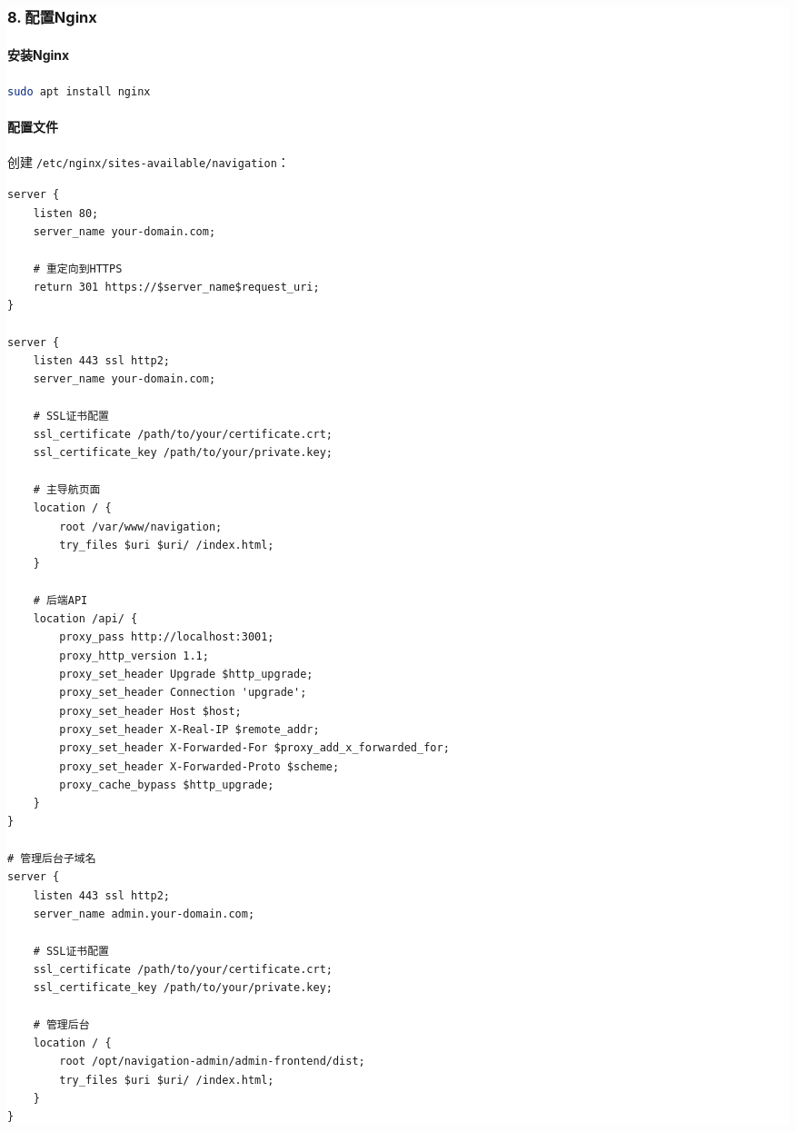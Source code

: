 ### 8. 配置Nginx

#### 安装Nginx
```bash
sudo apt install nginx
```

#### 配置文件
创建 `/etc/nginx/sites-available/navigation`：

```nginx
server {
    listen 80;
    server_name your-domain.com;
    
    # 重定向到HTTPS
    return 301 https://$server_name$request_uri;
}

server {
    listen 443 ssl http2;
    server_name your-domain.com;
    
    # SSL证书配置
    ssl_certificate /path/to/your/certificate.crt;
    ssl_certificate_key /path/to/your/private.key;
    
    # 主导航页面
    location / {
        root /var/www/navigation;
        try_files $uri $uri/ /index.html;
    }
    
    # 后端API
    location /api/ {
        proxy_pass http://localhost:3001;
        proxy_http_version 1.1;
        proxy_set_header Upgrade $http_upgrade;
        proxy_set_header Connection 'upgrade';
        proxy_set_header Host $host;
        proxy_set_header X-Real-IP $remote_addr;
        proxy_set_header X-Forwarded-For $proxy_add_x_forwarded_for;
        proxy_set_header X-Forwarded-Proto $scheme;
        proxy_cache_bypass $http_upgrade;
    }
}

# 管理后台子域名
server {
    listen 443 ssl http2;
    server_name admin.your-domain.com;
    
    # SSL证书配置
    ssl_certificate /path/to/your/certificate.crt;
    ssl_certificate_key /path/to/your/private.key;
    
    # 管理后台
    location / {
        root /opt/navigation-admin/admin-frontend/dist;
        try_files $uri $uri/ /index.html;
    }
}
```
